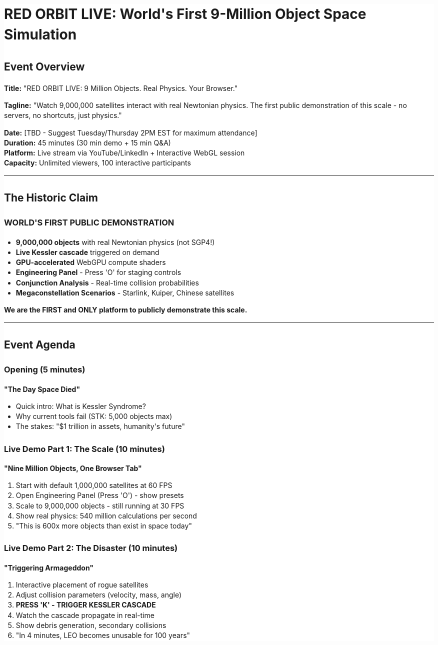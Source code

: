 # RED ORBIT LIVE: World's First 9-Million Object Space Simulation

## Event Overview

**Title:** "RED ORBIT LIVE: 9 Million Objects. Real Physics. Your Browser."

**Tagline:** "Watch 9,000,000 satellites interact with real Newtonian physics. The first public demonstration of this scale - no servers, no shortcuts, just physics."

**Date:** [TBD - Suggest Tuesday/Thursday 2PM EST for maximum attendance]  
**Duration:** 45 minutes (30 min demo + 15 min Q&A)  
**Platform:** Live stream via YouTube/LinkedIn + Interactive WebGL session  
**Capacity:** Unlimited viewers, 100 interactive participants  

---

## The Historic Claim

### WORLD'S FIRST PUBLIC DEMONSTRATION
- **9,000,000 objects** with real Newtonian physics (not SGP4!)
- **Live Kessler cascade** triggered on demand
- **GPU-accelerated** WebGPU compute shaders
- **Engineering Panel** - Press 'O' for staging controls
- **Conjunction Analysis** - Real-time collision probabilities
- **Megaconstellation Scenarios** - Starlink, Kuiper, Chinese satellites

**We are the FIRST and ONLY platform to publicly demonstrate this scale.**

---

## Event Agenda

### Opening (5 minutes)
**"The Day Space Died"**
- Quick intro: What is Kessler Syndrome?
- Why current tools fail (STK: 5,000 objects max)
- The stakes: "$1 trillion in assets, humanity's future"

### Live Demo Part 1: The Scale (10 minutes)
**"Nine Million Objects, One Browser Tab"**
1. Start with default 1,000,000 satellites at 60 FPS
2. Open Engineering Panel (Press 'O') - show presets
3. Scale to 9,000,000 objects - still running at 30 FPS
4. Show real physics: 540 million calculations per second
5. "This is 600x more objects than exist in space today"

### Live Demo Part 2: The Disaster (10 minutes)
**"Triggering Armageddon"**
1. Interactive placement of rogue satellites
2. Adjust collision parameters (velocity, mass, angle)
3. **PRESS 'K' - TRIGGER KESSLER CASCADE**
4. Watch the cascade propagate in real-time
5. Show debris generation, secondary collisions
6. "In 4 minutes, LEO becomes unusable for 100 years"
